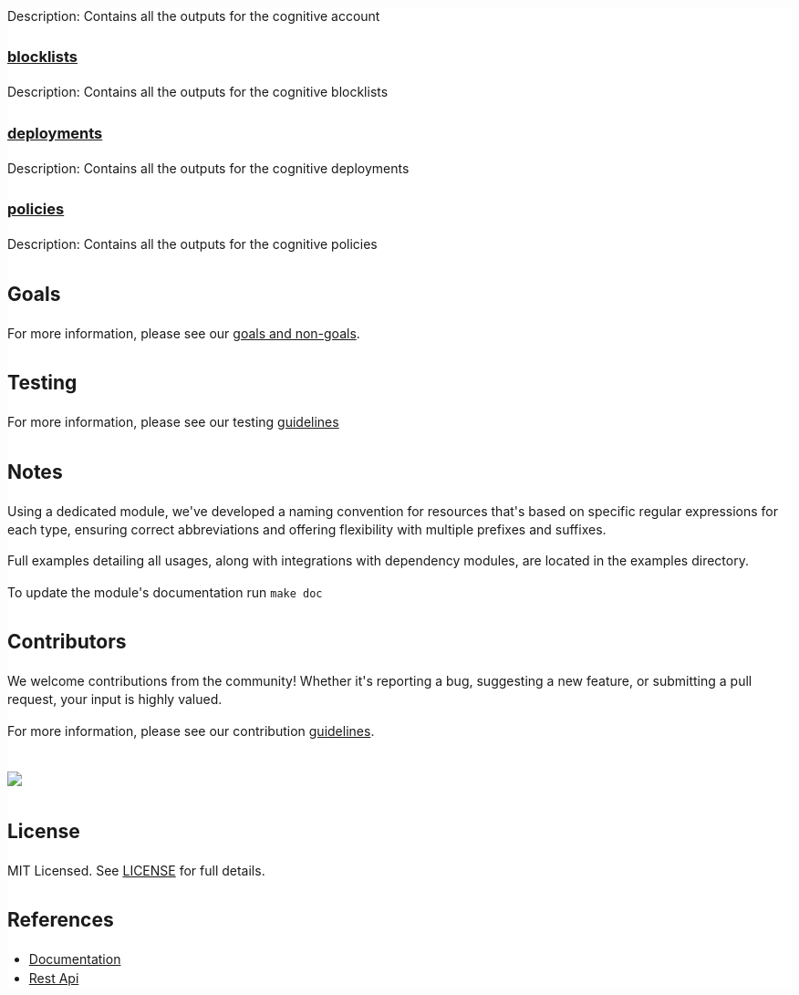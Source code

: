 Description: Contains all the outputs for the cognitive account

### <a name="output_blocklists"></a> [blocklists](#output\_blocklists)

Description: Contains all the outputs for the cognitive blocklists

### <a name="output_deployments"></a> [deployments](#output\_deployments)

Description: Contains all the outputs for the cognitive deployments

### <a name="output_policies"></a> [policies](#output\_policies)

Description: Contains all the outputs for the cognitive policies


## Goals

For more information, please see our [goals and non-goals](./GOALS.md).

## Testing

For more information, please see our testing [guidelines](./TESTING.md)

## Notes

Using a dedicated module, we've developed a naming convention for resources that's based on specific regular expressions for each type, ensuring correct abbreviations and offering flexibility with multiple prefixes and suffixes.

Full examples detailing all usages, along with integrations with dependency modules, are located in the examples directory.

To update the module's documentation run `make doc`

## Contributors

We welcome contributions from the community! Whether it's reporting a bug, suggesting a new feature, or submitting a pull request, your input is highly valued.

For more information, please see our contribution [guidelines](./CONTRIBUTING.md). <br><br>

<a href="https://github.com/cloudnationhq/terraform-azure-cog/graphs/contributors">
  <img src="https://contrib.rocks/image?repo=cloudnationhq/terraform-azure-cog" />
</a>

## License

MIT Licensed. See [LICENSE](./LICENSE) for full details.

## References

- [Documentation](https://azure.microsoft.com/en-us/products/ai-services)
- [Rest Api](https://learn.microsoft.com/en-us/rest/api/cognitiveservices/)
